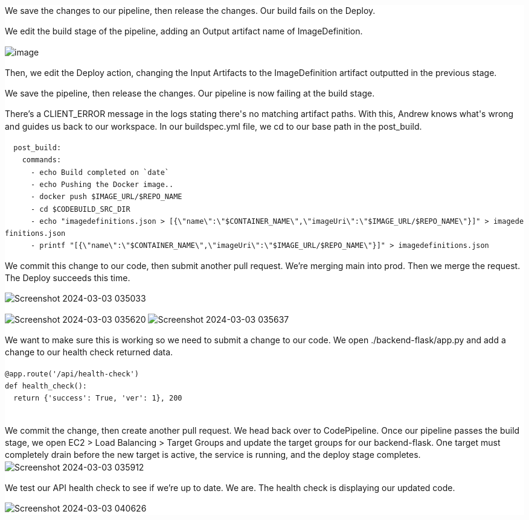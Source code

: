 We save the changes to our pipeline, then release the changes. Our build fails on the Deploy.

We edit the build stage of the pipeline, adding an Output artifact name of ImageDefinition.

![image](https://github.com/bhanumalhotra123/aws-bootcamp-cruddur-2023/assets/144083659/ab89397c-007d-4f9c-86b5-b6fd04439ef0)

Then, we edit the Deploy action, changing the Input Artifacts to the ImageDefinition artifact outputted in the previous stage.


We save the pipeline, then release the changes. Our pipeline is now failing at the build stage.

There’s a CLIENT_ERROR message in the logs stating there's no matching artifact paths. With this, Andrew knows what's wrong and guides us back to our workspace. In our buildspec.yml file, we cd to our base path in the post_build.

```
  post_build:
    commands:
      - echo Build completed on `date`
      - echo Pushing the Docker image..
      - docker push $IMAGE_URL/$REPO_NAME
      - cd $CODEBUILD_SRC_DIR
      - echo "imagedefinitions.json > [{\"name\":\"$CONTAINER_NAME\",\"imageUri\":\"$IMAGE_URL/$REPO_NAME\"}]" > imagedefinitions.json
      - printf "[{\"name\":\"$CONTAINER_NAME\",\"imageUri\":\"$IMAGE_URL/$REPO_NAME\"}]" > imagedefinitions.json

 ```

 We commit this change to our code, then submit another pull request. We’re merging main into prod. Then we merge the request. The Deploy succeeds this time.



![Screenshot 2024-03-03 035033](https://github.com/bhanumalhotra123/aws-bootcamp-cruddur-2023/assets/144083659/e2aecbb8-8f4b-48c0-977f-1fb738b00d9c)




![Screenshot 2024-03-03 035620](https://github.com/bhanumalhotra123/aws-bootcamp-cruddur-2023/assets/144083659/4ca62ce2-1cbe-4ac0-af38-fefdc7fbefc3)
![Screenshot 2024-03-03 035637](https://github.com/bhanumalhotra123/aws-bootcamp-cruddur-2023/assets/144083659/38bb6ca4-84af-42fa-b62c-6e4723de4287)

We want to make sure this is working so we need to submit a change to our code. We open ./backend-flask/app.py and add a change to our health check returned data.

```
@app.route('/api/health-check')
def health_check():
  return {'success': True, 'ver': 1}, 200
  
```

We commit the change, then create another pull request. We head back over to CodePipeline. Once our pipeline passes the build stage, we open EC2 > Load Balancing > Target Groups and update the target groups for our backend-flask. One target must completely drain before the new target is active, the service is running, and the deploy stage completes.
![Screenshot 2024-03-03 035912](https://github.com/bhanumalhotra123/aws-bootcamp-cruddur-2023/assets/144083659/7b332ea2-a7b9-481b-92c3-3ef1ad0cf081)

We test our API health check to see if we’re up to date. We are. The health check is displaying our updated code.


![Screenshot 2024-03-03 040626](https://github.com/bhanumalhotra123/aws-bootcamp-cruddur-2023/assets/144083659/a5855c07-09e3-456d-8b37-d0cf075620e1)



